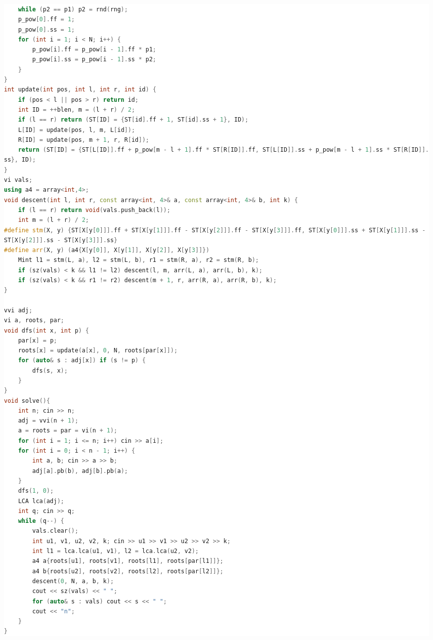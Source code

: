 ```cpp
    while (p2 == p1) p2 = rnd(rng);
    p_pow[0].ff = 1;
    p_pow[0].ss = 1;
    for (int i = 1; i < N; i++) {
        p_pow[i].ff = p_pow[i - 1].ff * p1;
        p_pow[i].ss = p_pow[i - 1].ss * p2;
    }
}
int update(int pos, int l, int r, int id) {
    if (pos < l || pos > r) return id;
    int ID = ++blen, m = (l + r) / 2;
    if (l == r) return (ST[ID] = {ST[id].ff + 1, ST[id].ss + 1}, ID);
    L[ID] = update(pos, l, m, L[id]);
    R[ID] = update(pos, m + 1, r, R[id]);
    return (ST[ID] = {ST[L[ID]].ff + p_pow[m - l + 1].ff * ST[R[ID]].ff, ST[L[ID]].ss + p_pow[m - l + 1].ss * ST[R[ID]].ss}, ID);
}
vi vals;
using a4 = array<int,4>;
void descent(int l, int r, const array<int, 4>& a, const array<int, 4>& b, int k) {
    if (l == r) return void(vals.push_back(l));
    int m = (l + r) / 2;
#define stm(X, y) {ST[X[y[0]]].ff + ST[X[y[1]]].ff - ST[X[y[2]]].ff - ST[X[y[3]]].ff, ST[X[y[0]]].ss + ST[X[y[1]]].ss - ST[X[y[2]]].ss - ST[X[y[3]]].ss}
#define arr(X, y) (a4{X[y[0]], X[y[1]], X[y[2]], X[y[3]]})
    Mint l1 = stm(L, a), l2 = stm(L, b), r1 = stm(R, a), r2 = stm(R, b);
    if (sz(vals) < k && l1 != l2) descent(l, m, arr(L, a), arr(L, b), k);
    if (sz(vals) < k && r1 != r2) descent(m + 1, r, arr(R, a), arr(R, b), k);
}
 
vvi adj;
vi a, roots, par; 
void dfs(int x, int p) {
    par[x] = p;
    roots[x] = update(a[x], 0, N, roots[par[x]]);
    for (auto& s : adj[x]) if (s != p) {
        dfs(s, x);
    }
}
void solve(){
    int n; cin >> n;        
    adj = vvi(n + 1);
    a = roots = par = vi(n + 1);
    for (int i = 1; i <= n; i++) cin >> a[i];
    for (int i = 0; i < n - 1; i++) {
        int a, b; cin >> a >> b;
        adj[a].pb(b), adj[b].pb(a);
    }
    dfs(1, 0);
    LCA lca(adj);
    int q; cin >> q;
    while (q--) {
        vals.clear();
        int u1, v1, u2, v2, k; cin >> u1 >> v1 >> u2 >> v2 >> k;
        int l1 = lca.lca(u1, v1), l2 = lca.lca(u2, v2);
        a4 a{roots[u1], roots[v1], roots[l1], roots[par[l1]]};
        a4 b{roots[u2], roots[v2], roots[l2], roots[par[l2]]};
        descent(0, N, a, b, k);
        cout << sz(vals) << " ";
        for (auto& s : vals) cout << s << " ";
        cout << "n";
    }
}
```